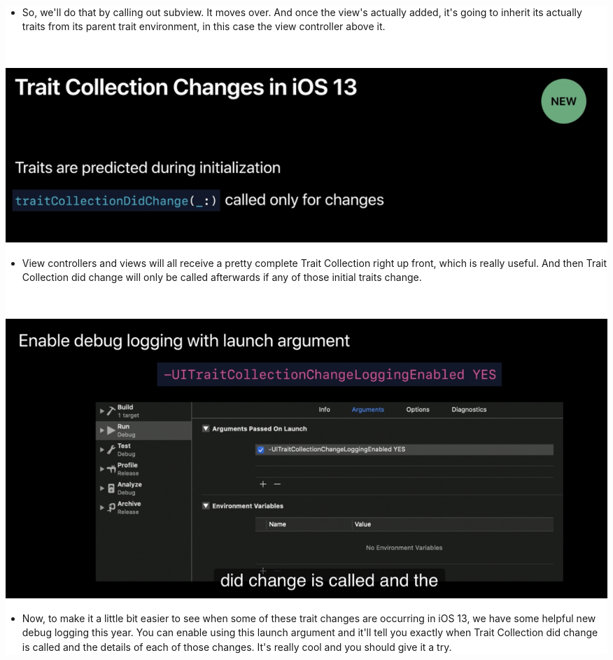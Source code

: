 - So, we'll do that by calling out subview. It moves over. And once the view's actually added, it's going to inherit its actually traits from its parent trait environment, in this case the view controller above it.

<br/>

![Untitled](Implementing%20Dark%20Mode%20on%20iOS%20db05c575f8274c179634011751fb1ce9/Untitled%2027.png)

- View controllers and views will all receive a pretty complete Trait Collection right up front, which is really useful. And then Trait Collection did change will only be called afterwards if any of those initial traits change.

<br/>

![Untitled](Implementing%20Dark%20Mode%20on%20iOS%20db05c575f8274c179634011751fb1ce9/Untitled%2028.png)

- Now, to make it a little bit easier to see when some of these trait changes are occurring in iOS 13, we have some helpful new debug logging this year. You can enable using this launch argument and it'll tell you exactly when Trait Collection did change is called and the details of each of those changes. It's really cool and you should give it a try.
